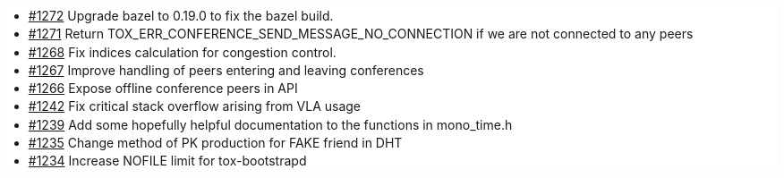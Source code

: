 - [#1272](https://github.com/TokTok/c-toxcore/pull/1272) Upgrade bazel to 0.19.0 to fix the bazel build.
- [#1271](https://github.com/TokTok/c-toxcore/pull/1271) Return TOX_ERR_CONFERENCE_SEND_MESSAGE_NO_CONNECTION if we are not connected to any peers
- [#1268](https://github.com/TokTok/c-toxcore/pull/1268) Fix indices calculation for congestion control.
- [#1267](https://github.com/TokTok/c-toxcore/pull/1267) Improve handling of peers entering and leaving conferences
- [#1266](https://github.com/TokTok/c-toxcore/pull/1266) Expose offline conference peers in API
- [#1242](https://github.com/TokTok/c-toxcore/pull/1242) Fix critical stack overflow arising from VLA usage
- [#1239](https://github.com/TokTok/c-toxcore/pull/1239) Add some hopefully helpful documentation to the functions in mono_time.h
- [#1235](https://github.com/TokTok/c-toxcore/pull/1235) Change method of PK production for FAKE friend in DHT
- [#1234](https://github.com/TokTok/c-toxcore/pull/1234) Increase NOFILE limit for tox-bootstrapd
